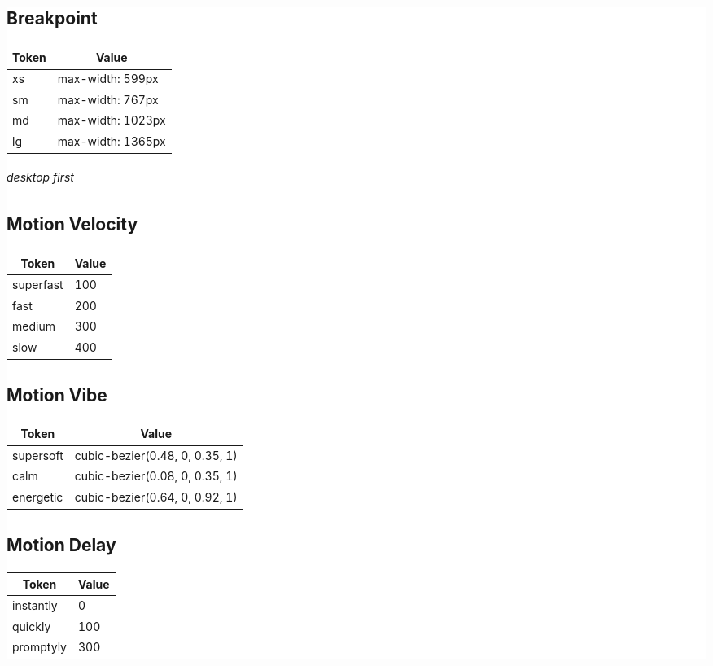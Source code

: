 ## Breakpoint 

Token | Value
------------ | -------------
xs | max-width: 599px
sm | max-width: 767px
md | max-width: 1023px
lg | max-width: 1365px

###### desktop first

## Motion Velocity 

Token | Value
------------ | -------------
superfast | 100
fast | 200
medium | 300
slow | 400

## Motion Vibe 

Token | Value
------------ | -------------
supersoft | cubic-bezier(0.48, 0, 0.35, 1)
calm | cubic-bezier(0.08, 0, 0.35, 1)
energetic | cubic-bezier(0.64, 0, 0.92, 1)

## Motion Delay 

Token | Value
------------ | -------------
instantly | 0
quickly | 100
promptyly | 300